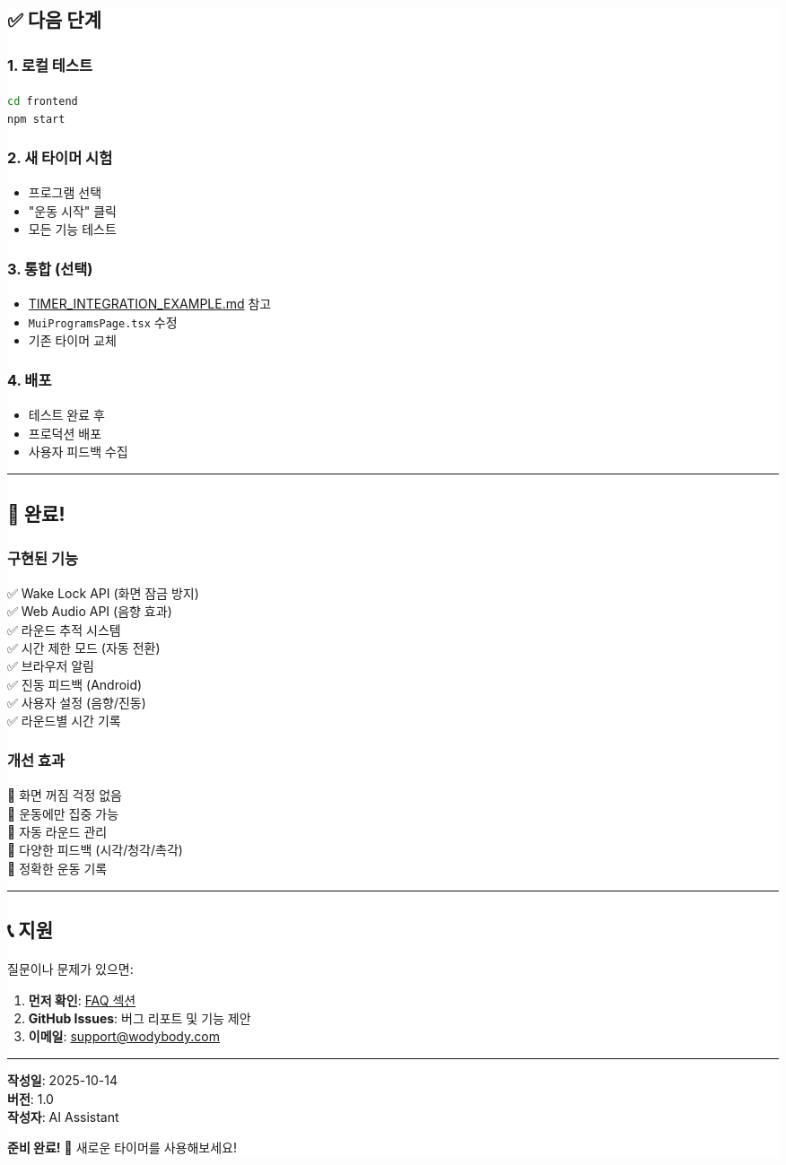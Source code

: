 
## ✅ 다음 단계

### 1. 로컬 테스트
```bash
cd frontend
npm start
```

### 2. 새 타이머 시험
- 프로그램 선택
- "운동 시작" 클릭
- 모든 기능 테스트

### 3. 통합 (선택)
- [TIMER_INTEGRATION_EXAMPLE.md](./TIMER_INTEGRATION_EXAMPLE.md) 참고
- `MuiProgramsPage.tsx` 수정
- 기존 타이머 교체

### 4. 배포
- 테스트 완료 후
- 프로덕션 배포
- 사용자 피드백 수집

---

## 🎉 완료!

### 구현된 기능
✅ Wake Lock API (화면 잠금 방지)  
✅ Web Audio API (음향 효과)  
✅ 라운드 추적 시스템  
✅ 시간 제한 모드 (자동 전환)  
✅ 브라우저 알림  
✅ 진동 피드백 (Android)  
✅ 사용자 설정 (음향/진동)  
✅ 라운드별 시간 기록  

### 개선 효과
🚀 화면 꺼짐 걱정 없음  
🚀 운동에만 집중 가능  
🚀 자동 라운드 관리  
🚀 다양한 피드백 (시각/청각/촉각)  
🚀 정확한 운동 기록  

---

## 📞 지원

질문이나 문제가 있으면:

1. **먼저 확인**: [FAQ 섹션](./TIMER_ENHANCEMENT_GUIDE.md#문제-해결)
2. **GitHub Issues**: 버그 리포트 및 기능 제안
3. **이메일**: support@wodybody.com

---

**작성일**: 2025-10-14  
**버전**: 1.0  
**작성자**: AI Assistant  

**준비 완료!** 🎉 새로운 타이머를 사용해보세요!

